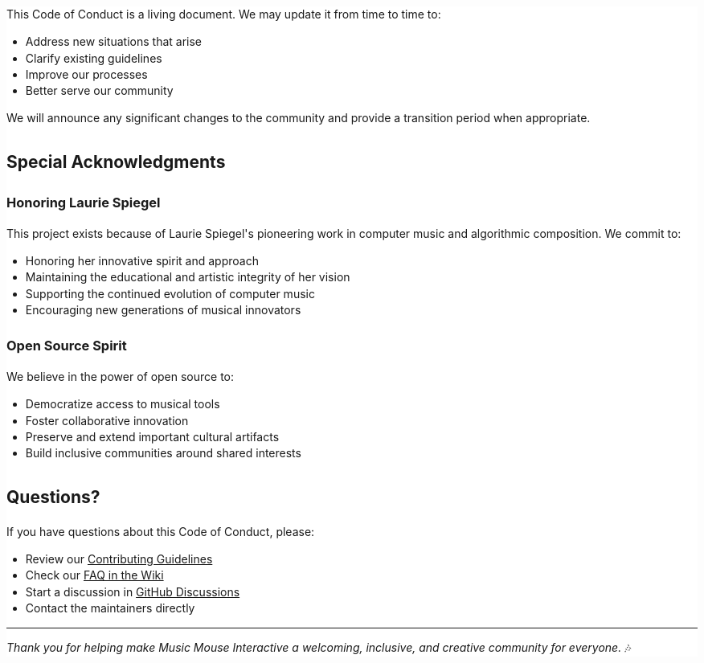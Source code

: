 This Code of Conduct is a living document. We may update it from time to time to:
- Address new situations that arise
- Clarify existing guidelines
- Improve our processes
- Better serve our community

We will announce any significant changes to the community and provide a transition period when appropriate.

## Special Acknowledgments

### Honoring Laurie Spiegel

This project exists because of Laurie Spiegel's pioneering work in computer music and algorithmic composition. We commit to:
- Honoring her innovative spirit and approach
- Maintaining the educational and artistic integrity of her vision
- Supporting the continued evolution of computer music
- Encouraging new generations of musical innovators

### Open Source Spirit

We believe in the power of open source to:
- Democratize access to musical tools
- Foster collaborative innovation
- Preserve and extend important cultural artifacts
- Build inclusive communities around shared interests

## Questions?

If you have questions about this Code of Conduct, please:
- Review our [Contributing Guidelines](CONTRIBUTING.md)
- Check our [FAQ in the Wiki](https://github.com/yourusername/music-mouse/wiki/FAQ)
- Start a discussion in [GitHub Discussions](https://github.com/yourusername/music-mouse/discussions)
- Contact the maintainers directly

---

*Thank you for helping make Music Mouse Interactive a welcoming, inclusive, and creative community for everyone.* 🎶

[homepage]: https://www.contributor-covenant.org